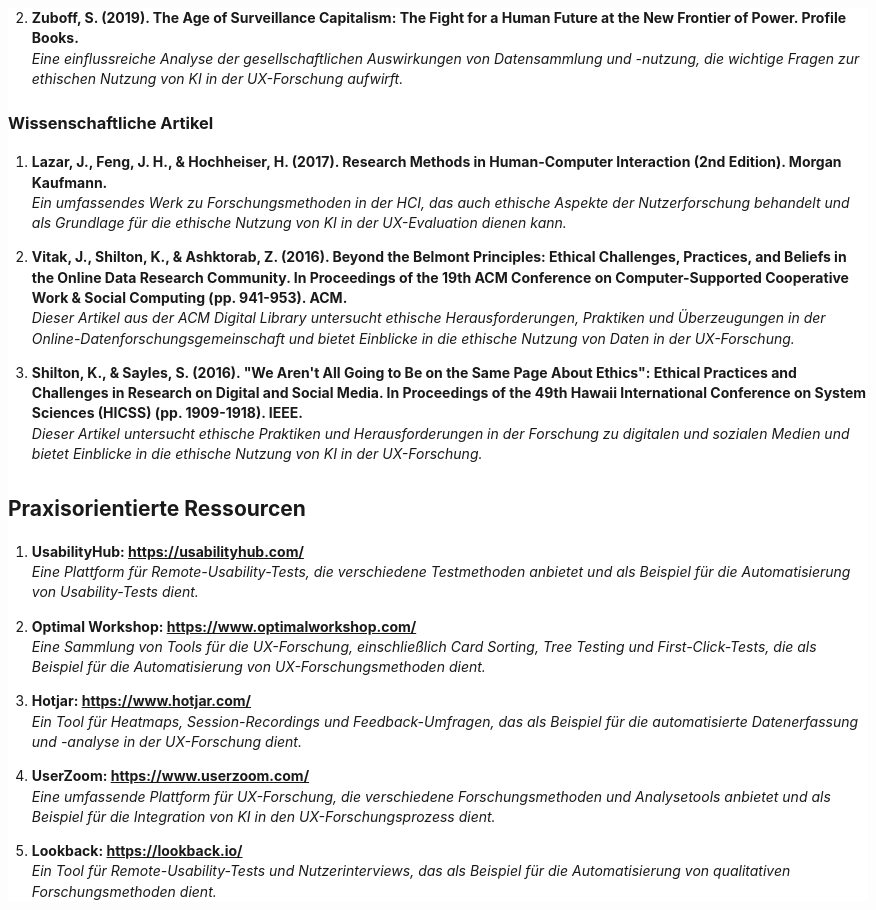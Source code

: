 2. **Zuboff, S. (2019). The Age of Surveillance Capitalism: The Fight for a Human Future at the New Frontier of Power. Profile Books.**  
   *Eine einflussreiche Analyse der gesellschaftlichen Auswirkungen von Datensammlung und -nutzung, die wichtige Fragen zur ethischen Nutzung von KI in der UX-Forschung aufwirft.*

### Wissenschaftliche Artikel

1. **Lazar, J., Feng, J. H., & Hochheiser, H. (2017). Research Methods in Human-Computer Interaction (2nd Edition). Morgan Kaufmann.**  
   *Ein umfassendes Werk zu Forschungsmethoden in der HCI, das auch ethische Aspekte der Nutzerforschung behandelt und als Grundlage für die ethische Nutzung von KI in der UX-Evaluation dienen kann.*

2. **Vitak, J., Shilton, K., & Ashktorab, Z. (2016). Beyond the Belmont Principles: Ethical Challenges, Practices, and Beliefs in the Online Data Research Community. In Proceedings of the 19th ACM Conference on Computer-Supported Cooperative Work & Social Computing (pp. 941-953). ACM.**  
   *Dieser Artikel aus der ACM Digital Library untersucht ethische Herausforderungen, Praktiken und Überzeugungen in der Online-Datenforschungsgemeinschaft und bietet Einblicke in die ethische Nutzung von Daten in der UX-Forschung.*

3. **Shilton, K., & Sayles, S. (2016). "We Aren't All Going to Be on the Same Page About Ethics": Ethical Practices and Challenges in Research on Digital and Social Media. In Proceedings of the 49th Hawaii International Conference on System Sciences (HICSS) (pp. 1909-1918). IEEE.**  
   *Dieser Artikel untersucht ethische Praktiken und Herausforderungen in der Forschung zu digitalen und sozialen Medien und bietet Einblicke in die ethische Nutzung von KI in der UX-Forschung.*

## Praxisorientierte Ressourcen

1. **UsabilityHub: https://usabilityhub.com/**  
   *Eine Plattform für Remote-Usability-Tests, die verschiedene Testmethoden anbietet und als Beispiel für die Automatisierung von Usability-Tests dient.*

2. **Optimal Workshop: https://www.optimalworkshop.com/**  
   *Eine Sammlung von Tools für die UX-Forschung, einschließlich Card Sorting, Tree Testing und First-Click-Tests, die als Beispiel für die Automatisierung von UX-Forschungsmethoden dient.*

3. **Hotjar: https://www.hotjar.com/**  
   *Ein Tool für Heatmaps, Session-Recordings und Feedback-Umfragen, das als Beispiel für die automatisierte Datenerfassung und -analyse in der UX-Forschung dient.*

4. **UserZoom: https://www.userzoom.com/**  
   *Eine umfassende Plattform für UX-Forschung, die verschiedene Forschungsmethoden und Analysetools anbietet und als Beispiel für die Integration von KI in den UX-Forschungsprozess dient.*

5. **Lookback: https://lookback.io/**  
   *Ein Tool für Remote-Usability-Tests und Nutzerinterviews, das als Beispiel für die Automatisierung von qualitativen Forschungsmethoden dient.*
